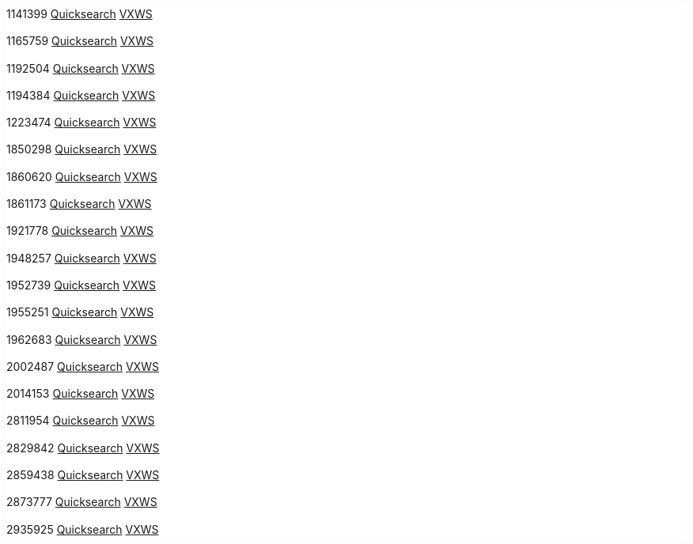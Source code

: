 1141399 [Quicksearch](https://search.library.yale.edu/catalog/1141399) [VXWS](http://prodorbis.library.yale.edu:7014/vxws/GetHoldingsService?bibId=1141399)

1165759 [Quicksearch](https://search.library.yale.edu/catalog/1165759) [VXWS](http://prodorbis.library.yale.edu:7014/vxws/GetHoldingsService?bibId=1165759)

1192504 [Quicksearch](https://search.library.yale.edu/catalog/1192504) [VXWS](http://prodorbis.library.yale.edu:7014/vxws/GetHoldingsService?bibId=1192504)

1194384 [Quicksearch](https://search.library.yale.edu/catalog/1194384) [VXWS](http://prodorbis.library.yale.edu:7014/vxws/GetHoldingsService?bibId=1194384)

1223474 [Quicksearch](https://search.library.yale.edu/catalog/1223474) [VXWS](http://prodorbis.library.yale.edu:7014/vxws/GetHoldingsService?bibId=1223474)

1850298 [Quicksearch](https://search.library.yale.edu/catalog/1850298) [VXWS](http://prodorbis.library.yale.edu:7014/vxws/GetHoldingsService?bibId=1850298)

1860620 [Quicksearch](https://search.library.yale.edu/catalog/1860620) [VXWS](http://prodorbis.library.yale.edu:7014/vxws/GetHoldingsService?bibId=1860620)

1861173 [Quicksearch](https://search.library.yale.edu/catalog/1861173) [VXWS](http://prodorbis.library.yale.edu:7014/vxws/GetHoldingsService?bibId=1861173)

1921778 [Quicksearch](https://search.library.yale.edu/catalog/1921778) [VXWS](http://prodorbis.library.yale.edu:7014/vxws/GetHoldingsService?bibId=1921778)

1948257 [Quicksearch](https://search.library.yale.edu/catalog/1948257) [VXWS](http://prodorbis.library.yale.edu:7014/vxws/GetHoldingsService?bibId=1948257)

1952739 [Quicksearch](https://search.library.yale.edu/catalog/1952739) [VXWS](http://prodorbis.library.yale.edu:7014/vxws/GetHoldingsService?bibId=1952739)

1955251 [Quicksearch](https://search.library.yale.edu/catalog/1955251) [VXWS](http://prodorbis.library.yale.edu:7014/vxws/GetHoldingsService?bibId=1955251)

1962683 [Quicksearch](https://search.library.yale.edu/catalog/1962683) [VXWS](http://prodorbis.library.yale.edu:7014/vxws/GetHoldingsService?bibId=1962683)

2002487 [Quicksearch](https://search.library.yale.edu/catalog/2002487) [VXWS](http://prodorbis.library.yale.edu:7014/vxws/GetHoldingsService?bibId=2002487)

2014153 [Quicksearch](https://search.library.yale.edu/catalog/2014153) [VXWS](http://prodorbis.library.yale.edu:7014/vxws/GetHoldingsService?bibId=2014153)

2811954 [Quicksearch](https://search.library.yale.edu/catalog/2811954) [VXWS](http://prodorbis.library.yale.edu:7014/vxws/GetHoldingsService?bibId=2811954)

2829842 [Quicksearch](https://search.library.yale.edu/catalog/2829842) [VXWS](http://prodorbis.library.yale.edu:7014/vxws/GetHoldingsService?bibId=2829842)

2859438 [Quicksearch](https://search.library.yale.edu/catalog/2859438) [VXWS](http://prodorbis.library.yale.edu:7014/vxws/GetHoldingsService?bibId=2859438)

2873777 [Quicksearch](https://search.library.yale.edu/catalog/2873777) [VXWS](http://prodorbis.library.yale.edu:7014/vxws/GetHoldingsService?bibId=2873777)

2935925 [Quicksearch](https://search.library.yale.edu/catalog/2935925) [VXWS](http://prodorbis.library.yale.edu:7014/vxws/GetHoldingsService?bibId=2935925)
